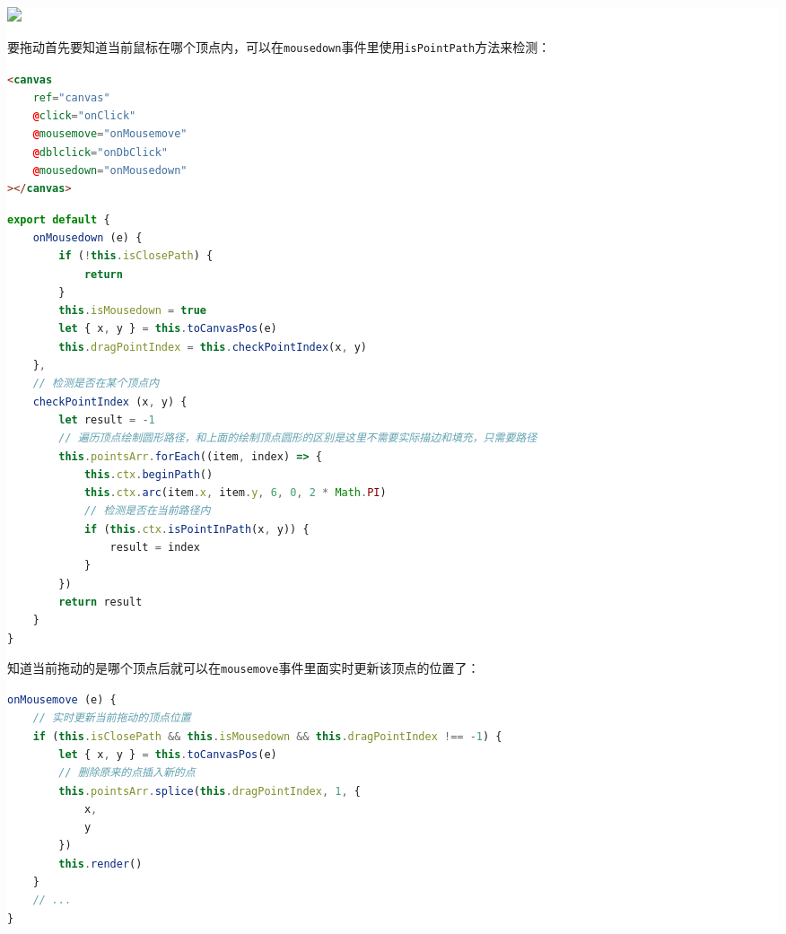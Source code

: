 ![](https://p9-juejin.byteimg.com/tos-cn-i-k3u1fbpfcp/cdc56b00519b4ca9b1700efdd89987ee~tplv-k3u1fbpfcp-watermark.image)

要拖动首先要知道当前鼠标在哪个顶点内，可以在`mousedown`事件里使用`isPointPath`方法来检测：

```html
<canvas
	ref="canvas"
    @click="onClick"
    @mousemove="onMousemove"
    @dblclick="onDbClick"
    @mousedown="onMousedown"
></canvas>
```

```js
export default {
    onMousedown (e) {
        if (!this.isClosePath) {
            return
        }
        this.isMousedown = true
        let { x, y } = this.toCanvasPos(e)
        this.dragPointIndex = this.checkPointIndex(x, y)
    },
    // 检测是否在某个顶点内
    checkPointIndex (x, y) {
        let result = -1
        // 遍历顶点绘制圆形路径，和上面的绘制顶点圆形的区别是这里不需要实际描边和填充，只需要路径
        this.pointsArr.forEach((item, index) => {
            this.ctx.beginPath()
            this.ctx.arc(item.x, item.y, 6, 0, 2 * Math.PI)
            // 检测是否在当前路径内
            if (this.ctx.isPointInPath(x, y)) {
                result = index
            }
        })
        return result
    }
}
```

知道当前拖动的是哪个顶点后就可以在`mousemove`事件里面实时更新该顶点的位置了：

```js
onMousemove (e) {
    // 实时更新当前拖动的顶点位置
    if (this.isClosePath && this.isMousedown && this.dragPointIndex !== -1) {
        let { x, y } = this.toCanvasPos(e)
        // 删除原来的点插入新的点
        this.pointsArr.splice(this.dragPointIndex, 1, {
            x,
            y
        })
        this.render()
    }
    // ...
}
```
